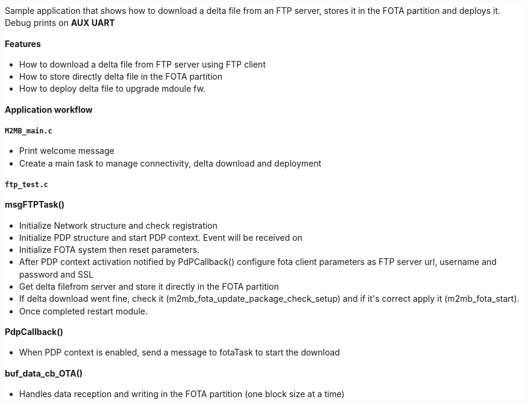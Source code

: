 Sample application that shows how to download a delta file from an FTP server, stores it in the FOTA partition and deploys it. Debug prints on **AUX UART**


**Features**


- How to download a delta file from FTP server using FTP client 
- How to store directly delta file in the FOTA partition 
- How to deploy delta file to upgrade mdoule fw.


**Application workflow**

**`M2MB_main.c`**

- Print welcome message
- Create a main task to manage connectivity, delta download and deployment

**`ftp_test.c`**

**msgFTPTask()**

- Initialize Network structure and check registration
- Initialize PDP structure and start PDP context. Event will be received on 
- Initialize FOTA system then reset parameters.
- After PDP context activation notified by PdPCallback() configure fota client parameters as FTP server url, username and password and SSL
- Get delta filefrom server and store it directly in the FOTA partition 
- If delta download went fine, check it (m2mb_fota_update_package_check_setup) and if it's correct apply it (m2mb_fota_start).
- Once completed restart module.

 
**PdpCallback()**

- When PDP context is enabled, send a message to fotaTask to start the download


**buf_data_cb_OTA()**

- Handles data reception and writing in the FOTA partition (one block size at a time) 



